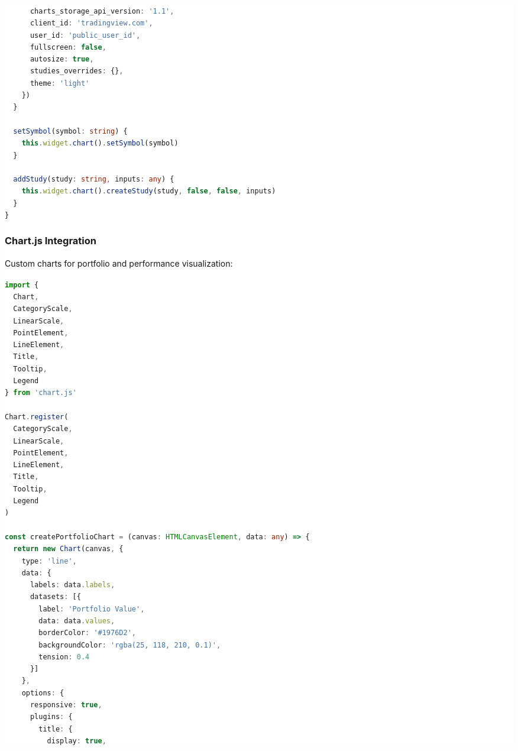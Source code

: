 ```typescript
      charts_storage_api_version: '1.1',
      client_id: 'tradingview.com',
      user_id: 'public_user_id',
      fullscreen: false,
      autosize: true,
      studies_overrides: {},
      theme: 'light'
    })
  }

  setSymbol(symbol: string) {
    this.widget.chart().setSymbol(symbol)
  }

  addStudy(study: string, inputs: any) {
    this.widget.chart().createStudy(study, false, false, inputs)
  }
}
```

### Chart.js Integration

Custom charts for portfolio and performance visualization:

```typescript
import {
  Chart,
  CategoryScale,
  LinearScale,
  PointElement,
  LineElement,
  Title,
  Tooltip,
  Legend
} from 'chart.js'

Chart.register(
  CategoryScale,
  LinearScale,
  PointElement,
  LineElement,
  Title,
  Tooltip,
  Legend
)

const createPortfolioChart = (canvas: HTMLCanvasElement, data: any) => {
  return new Chart(canvas, {
    type: 'line',
    data: {
      labels: data.labels,
      datasets: [{
        label: 'Portfolio Value',
        data: data.values,
        borderColor: '#1976D2',
        backgroundColor: 'rgba(25, 118, 210, 0.1)',
        tension: 0.4
      }]
    },
    options: {
      responsive: true,
      plugins: {
        title: {
          display: true,
```